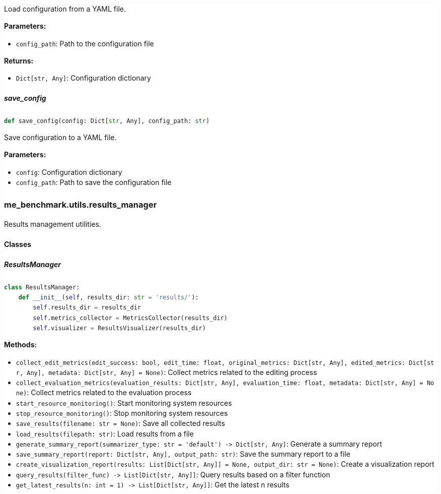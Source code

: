 Load configuration from a YAML file.

**Parameters:**
- `config_path`: Path to the configuration file

**Returns:**
- `Dict[str, Any]`: Configuration dictionary

##### save_config

```python
def save_config(config: Dict[str, Any], config_path: str)
```

Save configuration to a YAML file.

**Parameters:**
- `config`: Configuration dictionary
- `config_path`: Path to save the configuration file

### me_benchmark.utils.results_manager

Results management utilities.

#### Classes

##### ResultsManager

```python
class ResultsManager:
    def __init__(self, results_dir: str = 'results/'):
        self.results_dir = results_dir
        self.metrics_collector = MetricsCollector(results_dir)
        self.visualizer = ResultsVisualizer(results_dir)
```

**Methods:**

- `collect_edit_metrics(edit_success: bool, edit_time: float, original_metrics: Dict[str, Any], edited_metrics: Dict[str, Any], metadata: Dict[str, Any] = None)`: Collect metrics related to the editing process
- `collect_evaluation_metrics(evaluation_results: Dict[str, Any], evaluation_time: float, metadata: Dict[str, Any] = None)`: Collect metrics related to the evaluation process
- `start_resource_monitoring()`: Start monitoring system resources
- `stop_resource_monitoring()`: Stop monitoring system resources
- `save_results(filename: str = None)`: Save all collected results
- `load_results(filepath: str)`: Load results from a file
- `generate_summary_report(summarizer_type: str = 'default') -> Dict[str, Any]`: Generate a summary report
- `save_summary_report(report: Dict[str, Any], output_path: str)`: Save the summary report to a file
- `create_visualization_report(results: List[Dict[str, Any]] = None, output_dir: str = None)`: Create a visualization report
- `query_results(filter_func) -> List[Dict[str, Any]]`: Query results based on a filter function
- `get_latest_results(n: int = 1) -> List[Dict[str, Any]]`: Get the latest n results
